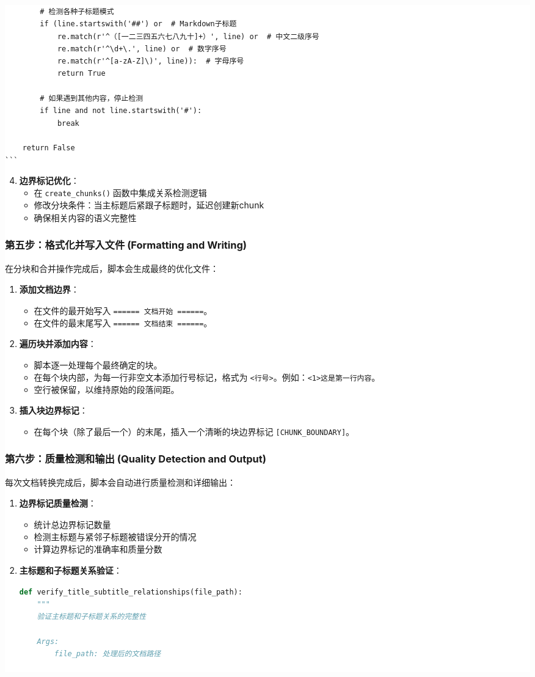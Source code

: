             # 检测各种子标题模式
            if (line.startswith('##') or  # Markdown子标题
                re.match(r'^（[一二三四五六七八九十]+）', line) or  # 中文二级序号
                re.match(r'^\d+\.', line) or  # 数字序号
                re.match(r'^[a-zA-Z]\)', line)):  # 字母序号
                return True
                
            # 如果遇到其他内容，停止检测
            if line and not line.startswith('#'):
                break
                
        return False
    ```

4.  **边界标记优化**：
    -   在 `create_chunks()` 函数中集成关系检测逻辑
    -   修改分块条件：当主标题后紧跟子标题时，延迟创建新chunk
    -   确保相关内容的语义完整性

### 第五步：格式化并写入文件 (Formatting and Writing)

在分块和合并操作完成后，脚本会生成最终的优化文件：

1.  **添加文档边界**：
    -   在文件的最开始写入 `====== 文档开始 ======`。
    -   在文件的最末尾写入 `====== 文档结束 ======`。

2.  **遍历块并添加内容**：
    -   脚本逐一处理每个最终确定的块。
    -   在每个块内部，为每一行非空文本添加行号标记，格式为 `<行号>`。例如：`<1>这是第一行内容`。
    -   空行被保留，以维持原始的段落间距。

3.  **插入块边界标记**：
    -   在每个块（除了最后一个）的末尾，插入一个清晰的块边界标记 `[CHUNK_BOUNDARY]`。

### 第六步：质量检测和输出 (Quality Detection and Output)

每次文档转换完成后，脚本会自动进行质量检测和详细输出：

1.  **边界标记质量检测**：
    -   统计总边界标记数量
    -   检测主标题与紧邻子标题被错误分开的情况
    -   计算边界标记的准确率和质量分数

2.  **主标题和子标题关系验证**：
    ```python
    def verify_title_subtitle_relationships(file_path):
        """
        验证主标题和子标题关系的完整性
        
        Args:
            file_path: 处理后的文档路径
            